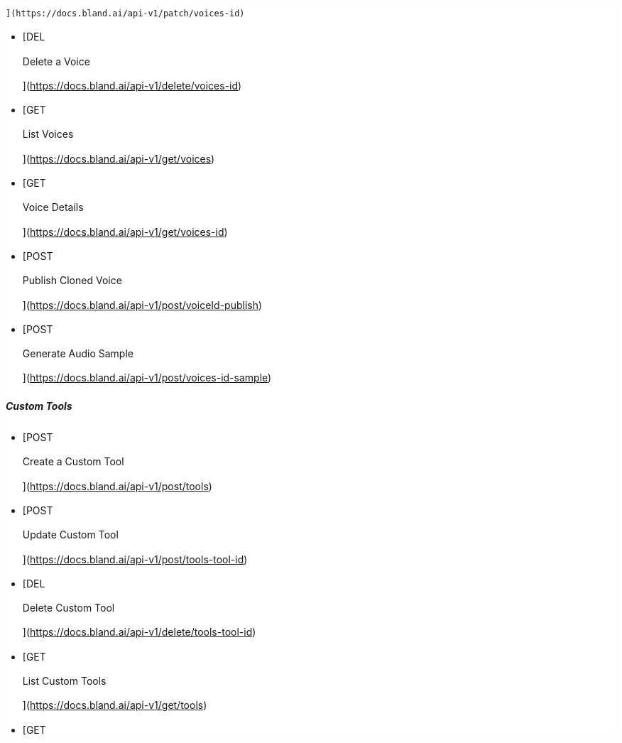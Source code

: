     
    
    ](https://docs.bland.ai/api-v1/patch/voices-id)
*   [DEL
    
    Delete a Voice
    
    
    
    ](https://docs.bland.ai/api-v1/delete/voices-id)
*   [GET
    
    List Voices
    
    
    
    ](https://docs.bland.ai/api-v1/get/voices)
*   [GET
    
    Voice Details
    
    
    
    ](https://docs.bland.ai/api-v1/get/voices-id)
*   [POST
    
    Publish Cloned Voice
    
    
    
    ](https://docs.bland.ai/api-v1/post/voiceId-publish)
*   [POST
    
    Generate Audio Sample
    
    
    
    ](https://docs.bland.ai/api-v1/post/voices-id-sample)

##### Custom Tools

*   [POST
    
    Create a Custom Tool
    
    
    
    ](https://docs.bland.ai/api-v1/post/tools)
*   [POST
    
    Update Custom Tool
    
    
    
    ](https://docs.bland.ai/api-v1/post/tools-tool-id)
*   [DEL
    
    Delete Custom Tool
    
    
    
    ](https://docs.bland.ai/api-v1/delete/tools-tool-id)
*   [GET
    
    List Custom Tools
    
    
    
    ](https://docs.bland.ai/api-v1/get/tools)
*   [GET
    